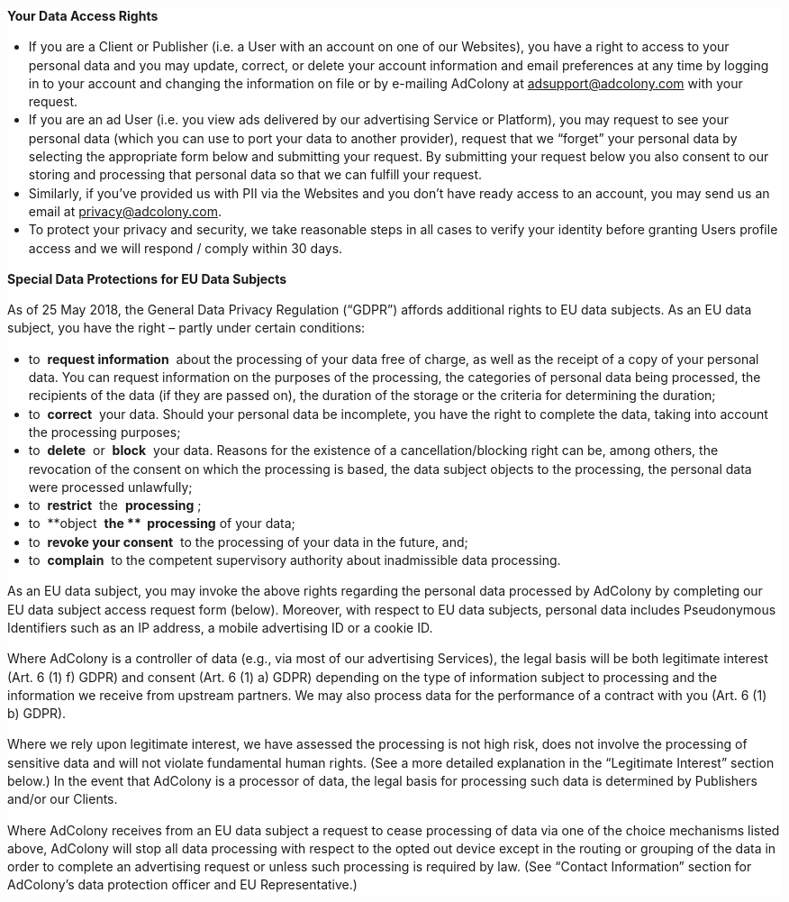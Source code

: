 **Your Data Access Rights**

  * If you are a Client or Publisher (i.e. a User with an account on one of our Websites), you have a right to access to your personal data and you may update, correct, or delete your account information and email preferences at any time by logging in to your account and changing the information on file or by e-mailing AdColony at adsupport@adcolony.com with your request.
  * If you are an ad User (i.e. you view ads delivered by our advertising Service or Platform), you may request to see your personal data (which you can use to port your data to another provider), request that we “forget” your personal data by selecting the appropriate form below and submitting your request. By submitting your request below you also consent to our storing and processing that personal data so that we can fulfill your request.
  * Similarly, if you’ve provided us with PII via the Websites and you don’t have ready access to an account, you may send us an email at [privacy@adcolony.com](mailto:privacy@adcolony.com).
  * To protect your privacy and security, we take reasonable steps in all cases to verify your identity before granting Users profile access and we will respond / comply within 30 days.



**Special Data Protections for EU Data Subjects**

As of 25 May 2018, the General Data Privacy Regulation (“GDPR”) affords additional rights to EU data subjects. As an EU data subject, you have the right – partly under certain conditions:

  * to  **request information**  about the processing of your data free of charge, as well as the receipt of a copy of your personal data. You can request information on the purposes of the processing, the categories of personal data being processed, the recipients of the data (if they are passed on), the duration of the storage or the criteria for determining the duration;
  * to  **correct**  your data. Should your personal data be incomplete, you have the right to complete the data, taking into account the processing purposes;
  * to  **delete**  or  **block**  your data. Reasons for the existence of a cancellation/blocking right can be, among others, the revocation of the consent on which the processing is based, the data subject objects to the processing, the personal data were processed unlawfully;
  * to  **restrict**  the  **processing** ;
  * to  **object  **the **  processing** of your data;
  * to  **revoke your consent**  to the processing of your data in the future, and;
  * to  **complain**  to the competent supervisory authority about inadmissible data processing.



As an EU data subject, you may invoke the above rights regarding the personal data processed by AdColony by completing our EU data subject access request form (below). Moreover, with respect to EU data subjects, personal data includes Pseudonymous Identifiers such as an IP address, a mobile advertising ID or a cookie ID.

Where AdColony is a controller of data (e.g., via most of our advertising Services), the legal basis will be both legitimate interest (Art. 6 (1) f) GDPR) and consent (Art. 6 (1) a) GDPR) depending on the type of information subject to processing and the information we receive from upstream partners. We may also process data for the performance of a contract with you (Art. 6 (1) b) GDPR).

Where we rely upon legitimate interest, we have assessed the processing is not high risk, does not involve the processing of sensitive data and will not violate fundamental human rights. (See a more detailed explanation in the “Legitimate Interest” section below.) In the event that AdColony is a processor of data, the legal basis for processing such data is determined by Publishers and/or our Clients.

Where AdColony receives from an EU data subject a request to cease processing of data via one of the choice mechanisms listed above, AdColony will stop all data processing with respect to the opted out device except in the routing or grouping of the data in order to complete an advertising request or unless such processing is required by law. (See “Contact Information” section for AdColony’s data protection officer and EU Representative.)

